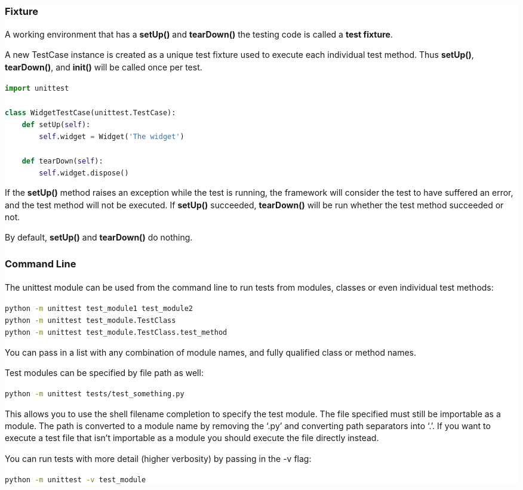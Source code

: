 ### Fixture

A working environment that has a **setUp()** and **tearDown()** the testing code is called a **test fixture**. 

A new TestCase instance is created as a unique test fixture used to execute each individual test method. Thus 
**setUp()**, **tearDown()**, and **__init__()** will be called once per test.

````python
import unittest

class WidgetTestCase(unittest.TestCase):
    def setUp(self):
        self.widget = Widget('The widget')

    def tearDown(self):
        self.widget.dispose()
````

If the **setUp()** method raises an exception while the test is running, the framework will consider the test to have
suffered an error, and the test method will not be executed. If **setUp()** succeeded, **tearDown()** will be run 
whether the test method succeeded or not.

By default, **setUp()** and **tearDown()** do nothing.

### Command Line

The unittest module can be used from the command line to run tests from modules, classes or even individual test
methods:

```bash
python -m unittest test_module1 test_module2
python -m unittest test_module.TestClass
python -m unittest test_module.TestClass.test_method
```

You can pass in a list with any combination of module names, and fully qualified class or method names.

Test modules can be specified by file path as well:

```bash
python -m unittest tests/test_something.py
```

This allows you to use the shell filename completion to specify the test module. The file specified must still be importable as a module. The path is converted to a module name by removing the ‘.py’ and converting path separators into ‘.’. If you want to execute a test file that isn’t importable as a module you should execute the file directly instead.

You can run tests with more detail (higher verbosity) by passing in the -v flag:

```bash
python -m unittest -v test_module
```
